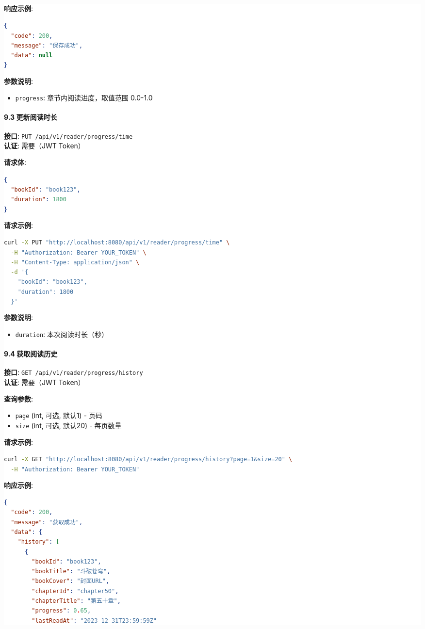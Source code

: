 **响应示例**:
```json
{
  "code": 200,
  "message": "保存成功",
  "data": null
}
```

**参数说明**:
- `progress`: 章节内阅读进度，取值范围 0.0-1.0

#### 9.3 更新阅读时长

**接口**: `PUT /api/v1/reader/progress/time`  
**认证**: 需要（JWT Token）

**请求体**:
```json
{
  "bookId": "book123",
  "duration": 1800
}
```

**请求示例**:
```bash
curl -X PUT "http://localhost:8080/api/v1/reader/progress/time" \
  -H "Authorization: Bearer YOUR_TOKEN" \
  -H "Content-Type: application/json" \
  -d '{
    "bookId": "book123",
    "duration": 1800
  }'
```

**参数说明**:
- `duration`: 本次阅读时长（秒）

#### 9.4 获取阅读历史

**接口**: `GET /api/v1/reader/progress/history`  
**认证**: 需要（JWT Token）

**查询参数**:
- `page` (int, 可选, 默认1) - 页码
- `size` (int, 可选, 默认20) - 每页数量

**请求示例**:
```bash
curl -X GET "http://localhost:8080/api/v1/reader/progress/history?page=1&size=20" \
  -H "Authorization: Bearer YOUR_TOKEN"
```

**响应示例**:
```json
{
  "code": 200,
  "message": "获取成功",
  "data": {
    "history": [
      {
        "bookId": "book123",
        "bookTitle": "斗破苍穹",
        "bookCover": "封面URL",
        "chapterId": "chapter50",
        "chapterTitle": "第五十章",
        "progress": 0.65,
        "lastReadAt": "2023-12-31T23:59:59Z"
```